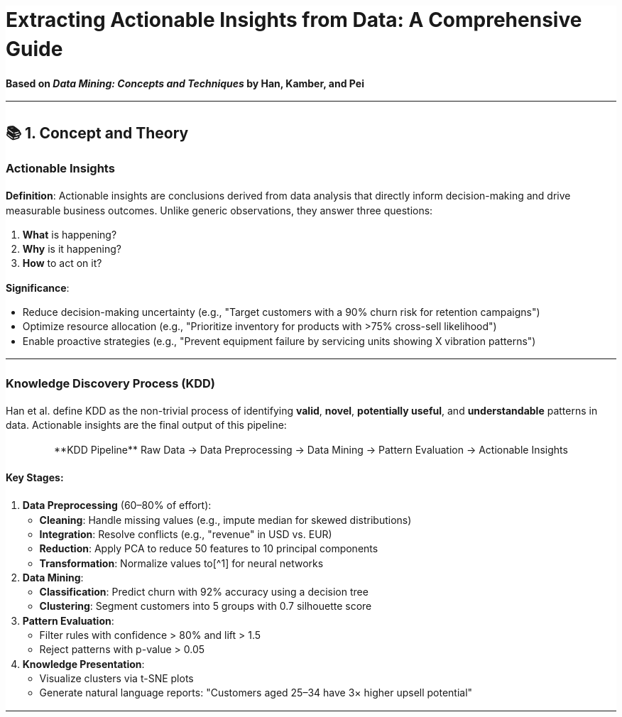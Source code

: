 
# Extracting Actionable Insights from Data: A Comprehensive Guide

**Based on *Data Mining: Concepts and Techniques* by Han, Kamber, and Pei**

---

## 📚 **1. Concept and Theory**

### **Actionable Insights**

**Definition**: Actionable insights are conclusions derived from data analysis that directly inform decision-making and drive measurable business outcomes. Unlike generic observations, they answer three questions:

1. **What** is happening?
2. **Why** is it happening?
3. **How** to act on it?

**Significance**:

- Reduce decision-making uncertainty (e.g., "Target customers with a 90% churn risk for retention campaigns")
- Optimize resource allocation (e.g., "Prioritize inventory for products with >75% cross-sell likelihood")
- Enable proactive strategies (e.g., "Prevent equipment failure by servicing units showing X vibration patterns")

---

### **Knowledge Discovery Process (KDD)**

Han et al. define KDD as the non-trivial process of identifying **valid**, **novel**, **potentially useful**, and **understandable** patterns in data. Actionable insights are the final output of this pipeline:

<div align="center">  
**KDD Pipeline**  
Raw Data → Data Preprocessing → Data Mining → Pattern Evaluation → Actionable Insights  
</div>

#### **Key Stages**:

1. **Data Preprocessing** (60–80% of effort):
    - **Cleaning**: Handle missing values (e.g., impute median for skewed distributions)
    - **Integration**: Resolve conflicts (e.g., "revenue" in USD vs. EUR)
    - **Reduction**: Apply PCA to reduce 50 features to 10 principal components
    - **Transformation**: Normalize values to[^1] for neural networks
2. **Data Mining**:
    - **Classification**: Predict churn with 92% accuracy using a decision tree
    - **Clustering**: Segment customers into 5 groups with 0.7 silhouette score
3. **Pattern Evaluation**:
    - Filter rules with confidence > 80% and lift > 1.5
    - Reject patterns with p-value > 0.05
4. **Knowledge Presentation**:
    - Visualize clusters via t-SNE plots
    - Generate natural language reports: "Customers aged 25–34 have 3× higher upsell potential"

---